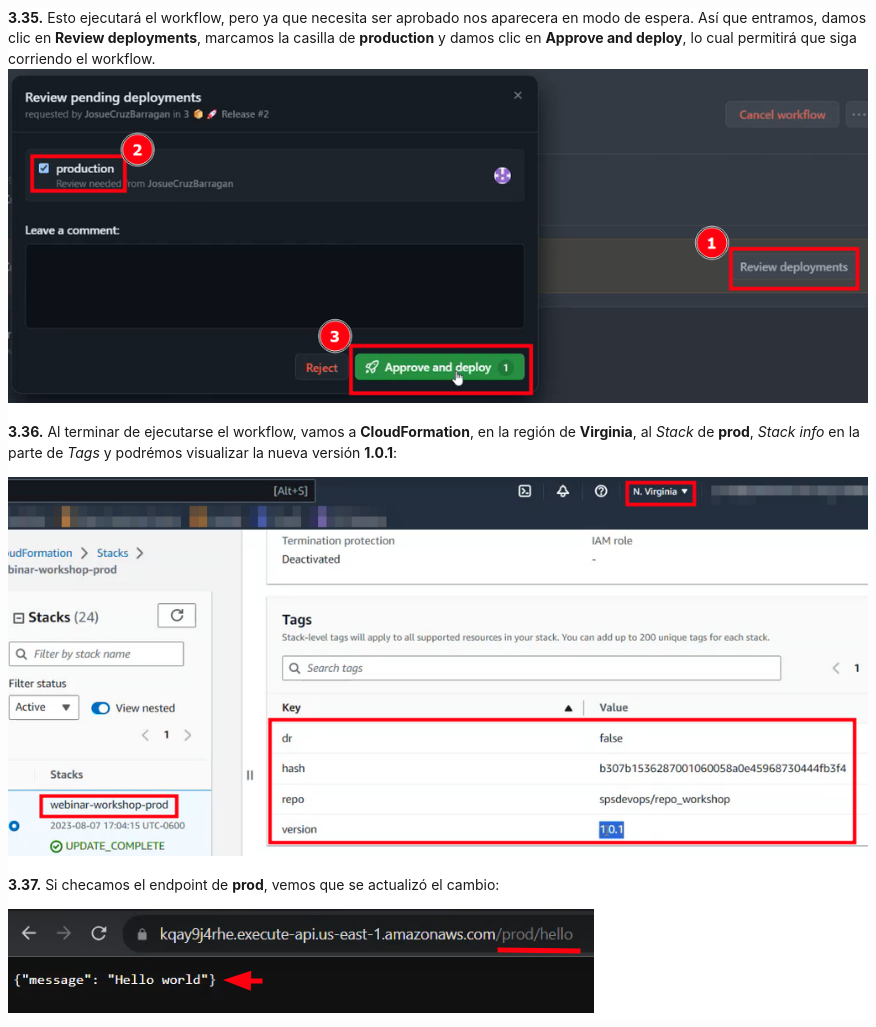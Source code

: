**3.35.** Esto ejecutará el workflow, pero ya que necesita ser aprobado nos aparecera en modo de espera. Así que entramos, damos clic en **Review deployments**, marcamos la casilla de **production** y damos clic en **Approve and deploy**, lo cual permitirá que siga corriendo el workflow.
![](assets/workshop/FIX_13.PNG)

**3.36.** Al terminar de ejecutarse el workflow, vamos a **CloudFormation**, en la región de **Virginia**, al *Stack* de **prod**, *Stack info* en la parte de *Tags* y podrémos visualizar la nueva versión **1.0.1**:

![](assets/workshop/FIX_14.PNG)

**3.37.** Si checamos el endpoint de **prod**, vemos que se actualizó el cambio:

![](assets/workshop/FIX_15.PNG)

